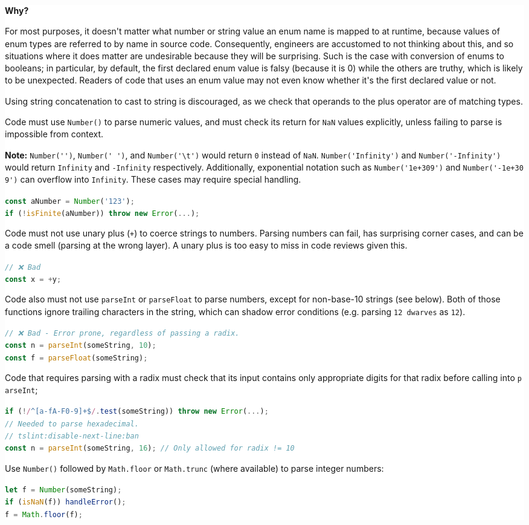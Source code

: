 **Why?**

For most purposes, it doesn't matter what number or string value an enum name is mapped to at runtime, because values of enum types are referred to by name in source code. Consequently, engineers are accustomed to not thinking about this, and so situations where it does matter are undesirable because they will be surprising. Such is the case with conversion of enums to booleans; in particular, by default, the first declared enum value is falsy (because it is 0) while the others are truthy, which is likely to be unexpected. Readers of code that uses an enum value may not even know whether it's the first declared value or not.

Using string concatenation to cast to string is discouraged, as we check that operands to the plus operator are of matching types.

Code must use `Number()` to parse numeric values, and must check its return for `NaN` values explicitly, unless failing to parse is impossible from context.

**Note:** `Number('')`, `Number(' ')`, and `Number('\t')` would return `0` instead of `NaN`. `Number('Infinity')` and `Number('-Infinity')` would return `Infinity` and `-Infinity` respectively. Additionally, exponential notation such as `Number('1e+309')` and `Number('-1e+309')` can overflow into `Infinity`. These cases may require special handling.

```typescript
const aNumber = Number('123');
if (!isFinite(aNumber)) throw new Error(...);
```

Code must not use unary plus (`+`) to coerce strings to numbers. Parsing numbers can fail, has surprising corner cases, and can be a code smell (parsing at the wrong layer). A unary plus is too easy to miss in code reviews given this.

```typescript
// ❌ Bad
const x = +y;
```

Code also must not use `parseInt` or `parseFloat` to parse numbers, except for non-base-10 strings (see below). Both of those functions ignore trailing characters in the string, which can shadow error conditions (e.g. parsing `12 dwarves` as `12`).

```typescript
// ❌ Bad - Error prone, regardless of passing a radix.
const n = parseInt(someString, 10);
const f = parseFloat(someString);
```

Code that requires parsing with a radix must check that its input contains only appropriate digits for that radix before calling into `parseInt`;

```typescript
if (!/^[a-fA-F0-9]+$/.test(someString)) throw new Error(...);
// Needed to parse hexadecimal.
// tslint:disable-next-line:ban
const n = parseInt(someString, 16); // Only allowed for radix != 10
```

Use `Number()` followed by `Math.floor` or `Math.trunc` (where available) to parse integer numbers:

```typescript
let f = Number(someString);
if (isNaN(f)) handleError();
f = Math.floor(f);
```
